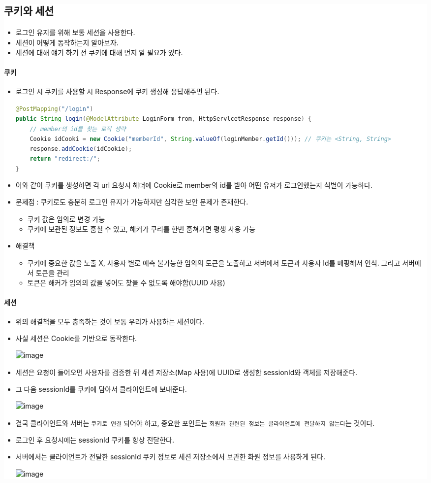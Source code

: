 

## 쿠키와 세션

- 로그인 유지를 위해 보통 세션을 사용한다.
- 세션이 어떻게 동작하는지 알아보자.
- 세션에 대해 얘기 하기 전 쿠키에 대해 먼저 알 필요가 있다.



#### 쿠키

- 로그인 시 쿠키를 사용할 시 Response에 쿠키 생성해 응답해주면 된다.

  ```java
  @PostMapping("/login")
  public String login(@ModelAttribute LoginForm from, HttpServlcetResponse response) {
      // member의 id를 찾는 로직 생략
      Cookie idCooki = new Cookie("memberId", String.valueOf(loginMember.getId())); // 쿠키는 <String, String>
      response.addCookie(idCookie);
      return "redirect:/";
  }
  ```

- 이와 같이 쿠키를 생성하면 각 url 요청시 헤더에 Cookie로 member의 id를 받아 어떤 유저가 로그인했는지 식별이 가능하다.

- 문제점 : 쿠키로도 충분히 로그인 유지가 가능하지만 심각한 보안 문제가 존재한다.

  - 쿠키 값은 임의로 변경 가능
  - 쿠키에 보관된 정보도 훔칠 수 있고, 해커가 쿠리를 한번 훔쳐가면 평생 사용 가능

- 해결책 

  - 쿠키에 중요한 값을 노출 X, 사용자 별로 예측 불가능한 임의의 토큰을 노출하고 서버에서 토큰과 사용자 Id를 매핑해서 인식. 그리고 서버에서 토큰을 관리
  - 토큰은 해커가 임의의 값을 넣어도 찾을 수 없도록 해야함(UUID 사용)



#### 세션

- 위의 해결책을 모두 충족하는 것이 보통 우리가 사용하는 세션이다.

- 사실 세션은 Cookie를 기반으로 동작한다.

  ![image](https://github.com/sunjong0214/algorithm-study/assets/117134728/bf50f8fa-f423-4147-ba89-24ecc58f82c0)

- 세션은 요청이 들어오면 사용자를 검증한 뒤 세션 저장소(Map 사용)에 UUID로 생성한 sessionId와  객체를 저장해준다.

- 그 다음 sessionId를 쿠키에 담아서 클라이언트에 보내준다.

  ![image](https://github.com/sunjong0214/algorithm-study/assets/117134728/836d6813-e3b3-4724-ba88-23923acecb2b)

- 결국 클라이언트와 서버는 `쿠키로 연결` 되어야 하고, 중요한 포인트는 `회원과 관련된 정보는 클라이언트에 전달하지 않는다`는 것이다.

- 로그인 후 요청시에는 sessionId 쿠키를 항상 전달한다.

- 서버에서는 클라이언트가 전달한 sessionId 쿠키 정보로 세션 저장소에서 보관한 화원 정보를 사용하게 된다.

  ![image](https://github.com/sunjong0214/algorithm-study/assets/117134728/cf85f900-e5ea-4616-9426-a2e93fd802e4)
